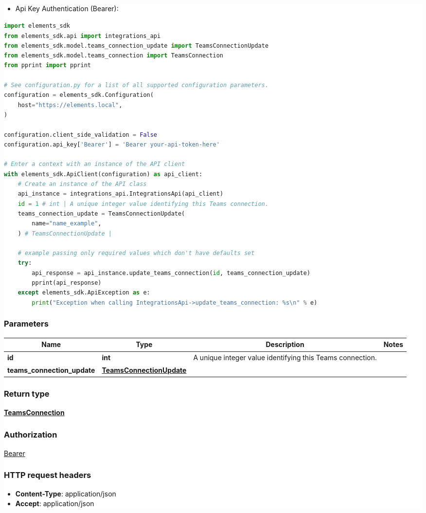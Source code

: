 * Api Key Authentication (Bearer):
```python
import elements_sdk
from elements_sdk.api import integrations_api
from elements_sdk.model.teams_connection_update import TeamsConnectionUpdate
from elements_sdk.model.teams_connection import TeamsConnection
from pprint import pprint

# See configuration.py for a list of all supported configuration parameters.
configuration = elements_sdk.Configuration(
    host="https://elements.local",
)

configuration.client_side_validation = False
configuration.api_key['Bearer'] = 'Bearer your-api-token-here'

# Enter a context with an instance of the API client
with elements_sdk.ApiClient(configuration) as api_client:
    # Create an instance of the API class
    api_instance = integrations_api.IntegrationsApi(api_client)
    id = 1 # int | A unique integer value identifying this Teams connection.
    teams_connection_update = TeamsConnectionUpdate(
        name="name_example",
    ) # TeamsConnectionUpdate | 

    # example passing only required values which don't have defaults set
    try:
        api_response = api_instance.update_teams_connection(id, teams_connection_update)
        pprint(api_response)
    except elements_sdk.ApiException as e:
        print("Exception when calling IntegrationsApi->update_teams_connection: %s\n" % e)
```


### Parameters

Name | Type | Description  | Notes
------------- | ------------- | ------------- | -------------
 **id** | **int**| A unique integer value identifying this Teams connection. |
 **teams_connection_update** | [**TeamsConnectionUpdate**](TeamsConnectionUpdate.md)|  |

### Return type

[**TeamsConnection**](TeamsConnection.md)

### Authorization

[Bearer](../README.md#Bearer)

### HTTP request headers

 - **Content-Type**: application/json
 - **Accept**: application/json
